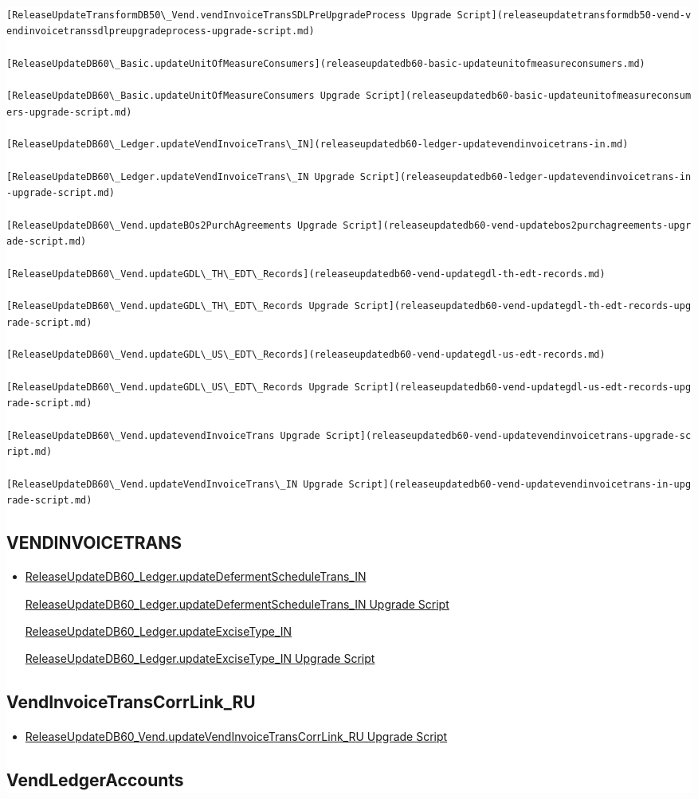     [ReleaseUpdateTransformDB50\_Vend.vendInvoiceTransSDLPreUpgradeProcess Upgrade Script](releaseupdatetransformdb50-vend-vendinvoicetranssdlpreupgradeprocess-upgrade-script.md)
    
    [ReleaseUpdateDB60\_Basic.updateUnitOfMeasureConsumers](releaseupdatedb60-basic-updateunitofmeasureconsumers.md)
    
    [ReleaseUpdateDB60\_Basic.updateUnitOfMeasureConsumers Upgrade Script](releaseupdatedb60-basic-updateunitofmeasureconsumers-upgrade-script.md)
    
    [ReleaseUpdateDB60\_Ledger.updateVendInvoiceTrans\_IN](releaseupdatedb60-ledger-updatevendinvoicetrans-in.md)
    
    [ReleaseUpdateDB60\_Ledger.updateVendInvoiceTrans\_IN Upgrade Script](releaseupdatedb60-ledger-updatevendinvoicetrans-in-upgrade-script.md)
    
    [ReleaseUpdateDB60\_Vend.updateBOs2PurchAgreements Upgrade Script](releaseupdatedb60-vend-updatebos2purchagreements-upgrade-script.md)
    
    [ReleaseUpdateDB60\_Vend.updateGDL\_TH\_EDT\_Records](releaseupdatedb60-vend-updategdl-th-edt-records.md)
    
    [ReleaseUpdateDB60\_Vend.updateGDL\_TH\_EDT\_Records Upgrade Script](releaseupdatedb60-vend-updategdl-th-edt-records-upgrade-script.md)
    
    [ReleaseUpdateDB60\_Vend.updateGDL\_US\_EDT\_Records](releaseupdatedb60-vend-updategdl-us-edt-records.md)
    
    [ReleaseUpdateDB60\_Vend.updateGDL\_US\_EDT\_Records Upgrade Script](releaseupdatedb60-vend-updategdl-us-edt-records-upgrade-script.md)
    
    [ReleaseUpdateDB60\_Vend.updatevendInvoiceTrans Upgrade Script](releaseupdatedb60-vend-updatevendinvoicetrans-upgrade-script.md)
    
    [ReleaseUpdateDB60\_Vend.updateVendInvoiceTrans\_IN Upgrade Script](releaseupdatedb60-vend-updatevendinvoicetrans-in-upgrade-script.md)

## VENDINVOICETRANS

  -  
    [ReleaseUpdateDB60\_Ledger.updateDefermentScheduleTrans\_IN](releaseupdatedb60-ledger-updatedefermentscheduletrans-in.md)
    
    [ReleaseUpdateDB60\_Ledger.updateDefermentScheduleTrans\_IN Upgrade Script](releaseupdatedb60-ledger-updatedefermentscheduletrans-in-upgrade-script.md)
    
    [ReleaseUpdateDB60\_Ledger.updateExciseType\_IN](releaseupdatedb60-ledger-updateexcisetype-in.md)
    
    [ReleaseUpdateDB60\_Ledger.updateExciseType\_IN Upgrade Script](releaseupdatedb60-ledger-updateexcisetype-in-upgrade-script.md)

## VendInvoiceTransCorrLink\_RU

  -  
    [ReleaseUpdateDB60\_Vend.updateVendInvoiceTransCorrLink\_RU Upgrade Script](releaseupdatedb60-vend-updatevendinvoicetranscorrlink-ru-upgrade-script.md)

## VendLedgerAccounts
